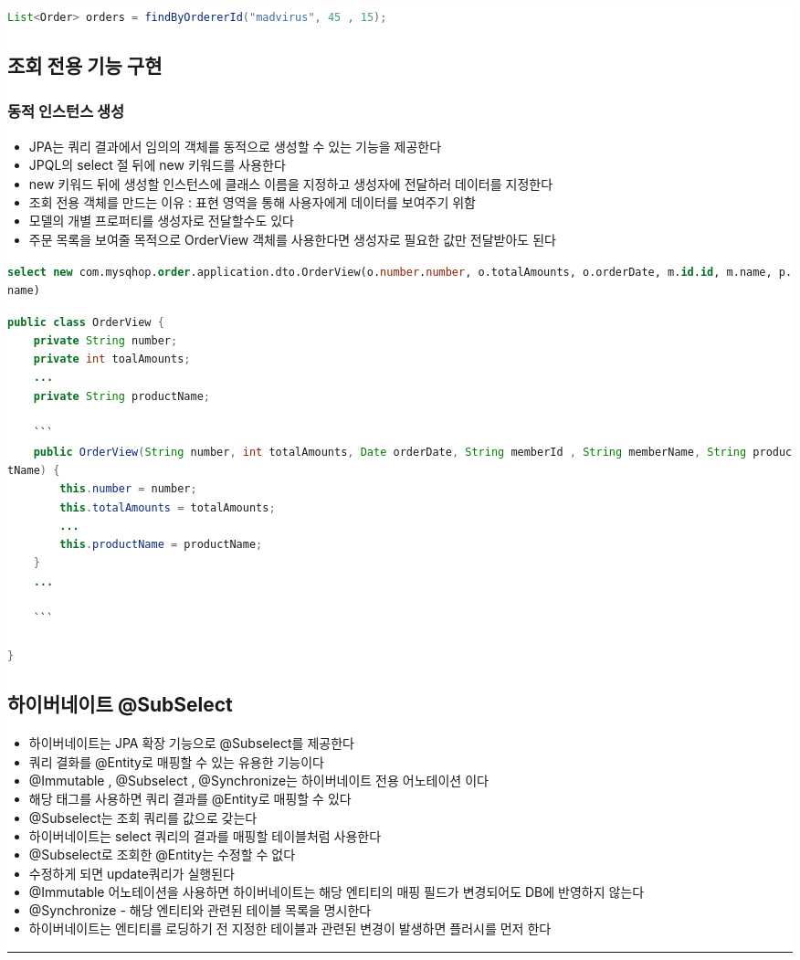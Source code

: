 ```java
List<Order> orders = findByOrdererId("madvirus", 45 , 15);
```

## 조회 전용 기능 구현
### 동적 인스턴스 생성

- JPA는 쿼리 결과에서 임의의 객체를 동적으로 생성할 수 있는 기능을 제공한다
- JPQL의 select 절 뒤에 new 키워드를 사용한다
- new 키워드 뒤에 생성할 인스턴스에 클래스 이름을 지정하고 생성자에 전달하러 데이터를 지정한다
- 조회 전용 객체를 만드는 이유 : 표현 영역을 통해 사용자에게 데이터를 보여주기 위함
- 모델의 개별 프로퍼티를 생성자로 전달할수도 있다
- 주문 목록을 보여줄 목적으로 OrderView 객체를 사용한다면 생성자로 필요한 값만 전달받아도 된다

```sql
select new com.mysqhop.order.application.dto.OrderView(o.number.number, o.totalAmounts, o.orderDate, m.id.id, m.name, p.name)
```

```java
public class OrderView {
	private String number;
	private int toalAmounts;
	...
	private String productName;
	
	```
	public OrderView(String number, int totalAmounts, Date orderDate, String memberId , String memberName, String productName) {
	    this.number = number;
	    this.totalAmounts = totalAmounts;
	    ...
	    this.productName = productName;
	}
	...
	
	```

}
```


## 하이버네이트 @SubSelect
- 하이버네이트는 JPA 확장 기능으로 @Subselect를 제공한다
- 쿼리 결화를 @Entity로 매핑할 수 있는 유용한 기능이다
- @Immutable , @Subselect , @Synchronize는 하이버네이트 전용 어노테이션 이다
- 해당 태그를 사용하면 쿼리 결과를 @Entity로 매핑할 수 있다
- @Subselect는 조회 쿼리를 값으로 갖는다
- 하이버네이트는 select 쿼리의 결과를 매핑할 테이블처럼 사용한다
- @Subselect로 조회한 @Entity는 수정할 수 없다
- 수정하게 되면 update쿼리가 실행된다
- @Immutable 어노테이션을 사용하면 하이버네이트는 해당 엔티티의 매핑 필드가 변경되어도 DB에 반영하지 않는다
- @Synchronize - 해당 엔티티와 관련된 테이블 목록을 명시한다
- 하이버네이트는 엔티티를 로딩하기 전 지정한 테이블과 관련된 변경이 발생하면 플러시를 먼저 한다
------------------------------------
